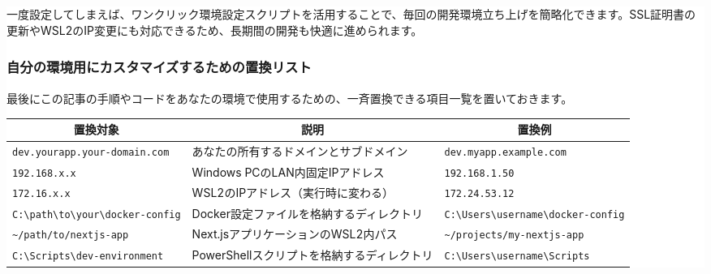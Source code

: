 一度設定してしまえば、ワンクリック環境設定スクリプトを活用することで、毎回の開発環境立ち上げを簡略化できます。SSL証明書の更新やWSL2のIP変更にも対応できるため、長期間の開発も快適に進められます。

### 自分の環境用にカスタマイズするための置換リスト

最後にこの記事の手順やコードをあなたの環境で使用するための、一斉置換できる項目一覧を置いておきます。

| 置換対象                        | 説明                                       | 置換例                            |
| ------------------------------- | ------------------------------------------ | --------------------------------- |
| `dev.yourapp.your-domain.com`   | あなたの所有するドメインとサブドメイン     | `dev.myapp.example.com`           |
| `192.168.x.x`                   | Windows PCのLAN内固定IPアドレス            | `192.168.1.50`                    |
| `172.16.x.x`                    | WSL2のIPアドレス（実行時に変わる）         | `172.24.53.12`                    |
| `C:\path\to\your\docker-config` | Docker設定ファイルを格納するディレクトリ   | `C:\Users\username\docker-config` |
| `~/path/to/nextjs-app`          | Next.jsアプリケーションのWSL2内パス        | `~/projects/my-nextjs-app`        |
| `C:\Scripts\dev-environment`    | PowerShellスクリプトを格納するディレクトリ | `C:\Users\username\Scripts`       |
